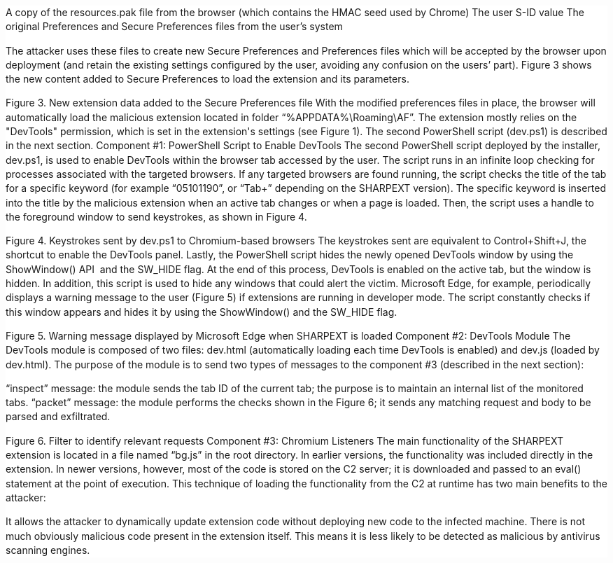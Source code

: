 A copy of the resources.pak file from the browser (which contains the HMAC seed used by Chrome)
The user S-ID value
The original Preferences and Secure Preferences files from the user’s system

The attacker uses these files to create new Secure Preferences and Preferences files which will be accepted by the browser upon deployment (and retain the existing settings configured by the user, avoiding any confusion on the users’ part). Figure 3 shows the new content added to Secure Preferences to load the extension and its parameters.

Figure 3. New extension data added to the Secure Preferences file
With the modified preferences files in place, the browser will automatically load the malicious extension located in folder “%APPDATA%\Roaming\AF”. The extension mostly relies on the "DevTools" permission, which is set in the extension's settings (see Figure 1).
The second PowerShell script (dev.ps1) is described in the next section.
Component #1: PowerShell Script to Enable DevTools
The second PowerShell script deployed by the installer, dev.ps1, is used to enable DevTools within the browser tab accessed by the user. The script runs in an infinite loop checking for processes associated with the targeted browsers. If any targeted browsers are found running, the script checks the title of the tab for a specific keyword (for example “05101190”, or “Tab+” depending on the SHARPEXT version). The specific keyword is inserted into the title by the malicious extension when an active tab changes or when a page is loaded. Then, the script uses a handle to the foreground window to send keystrokes, as shown in Figure 4.

Figure 4. Keystrokes sent by dev.ps1 to Chromium-based browsers
The keystrokes sent are equivalent to Control+Shift+J, the shortcut to enable the DevTools panel. Lastly, the PowerShell script hides the newly opened DevTools window by using the ShowWindow() API  and the SW_HIDE flag. At the end of this process, DevTools is enabled on the active tab, but the window is hidden.
In addition, this script is used to hide any windows that could alert the victim. Microsoft Edge, for example, periodically displays a warning message to the user (Figure 5) if extensions are running in developer mode. The script constantly checks if this window appears and hides it by using the ShowWindow() and the SW_HIDE flag.

Figure 5. Warning message displayed by Microsoft Edge when SHARPEXT is loaded
Component #2: DevTools Module
The DevTools module is composed of two files: dev.html (automatically loading each time DevTools is enabled) and dev.js (loaded by dev.html). The purpose of the module is to send two types of messages to the component #3 (described in the next section):

“inspect” message: the module sends the tab ID of the current tab; the purpose is to maintain an internal list of the monitored tabs.
“packet” message: the module performs the checks shown in the Figure 6; it sends any matching request and body to be parsed and exfiltrated.


Figure 6. Filter to identify relevant requests
Component #3: Chromium Listeners
The main functionality of the SHARPEXT extension is located in a file named “bg.js” in the root directory. In earlier versions, the functionality was included directly in the extension. In newer versions, however, most of the code is stored on the C2 server; it is downloaded and passed to an eval() statement at the point of execution. This technique of loading the functionality from the C2 at runtime has two main benefits to the attacker:

It allows the attacker to dynamically update extension code without deploying new code to the infected machine.
There is not much obviously malicious code present in the extension itself. This means it is less likely to be detected as malicious by antivirus scanning engines.
